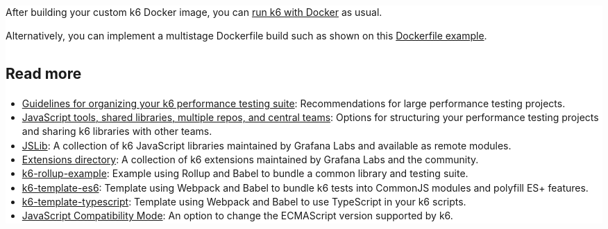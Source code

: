 After building your custom k6 Docker image, you can [run k6 with Docker](https://grafana.com/docs/k6/<K6_VERSION>/get-started/running-k6/) as usual.

Alternatively, you can implement a multistage Dockerfile build such as shown on this [Dockerfile example](https://github.com/grafana/xk6-output-prometheus-remote/blob/main/Dockerfile).

## Read more

- [Guidelines for organizing your k6 performance testing suite](https://grafana.com/blog/2024/04/30/organizing-your-grafana-k6-performance-testing-suite-best-practices-to-get-started/): Recommendations for large performance testing projects.
- [JavaScript tools, shared libraries, multiple repos, and central teams](https://grafana.com/blog/2024/05/02/setting-up-your-grafana-k6-performance-testing-suite-javascript-tools-shared-libraries-and-more/): Options for structuring your performance testing projects and sharing k6 libraries with other teams.
- [JSLib](https://grafana.com/docs/k6/<K6_VERSION>/javascript-api/jslib): A collection of k6 JavaScript libraries maintained by Grafana Labs and available as remote modules.
- [Extensions directory](https://grafana.com/docs/k6/<K6_VERSION>/extensions/explore): A collection of k6 extensions maintained by Grafana Labs and the community.
- [k6-rollup-example](https://github.com/grafana/k6-rollup-example): Example using Rollup and Babel to bundle a common library and testing suite.
- [k6-template-es6](https://github.com/grafana/k6-template-es6): Template using Webpack and Babel to bundle k6 tests into CommonJS modules and polyfill ES+ features.
- [k6-template-typescript](https://github.com/grafana/k6-template-typescript): Template using Webpack and Babel to use TypeScript in your k6 scripts.
- [JavaScript Compatibility Mode](https://grafana.com/docs/k6/<K6_VERSION>/using-k6/javascript-compatibility-mode): An option to change the ECMAScript version supported by k6.

